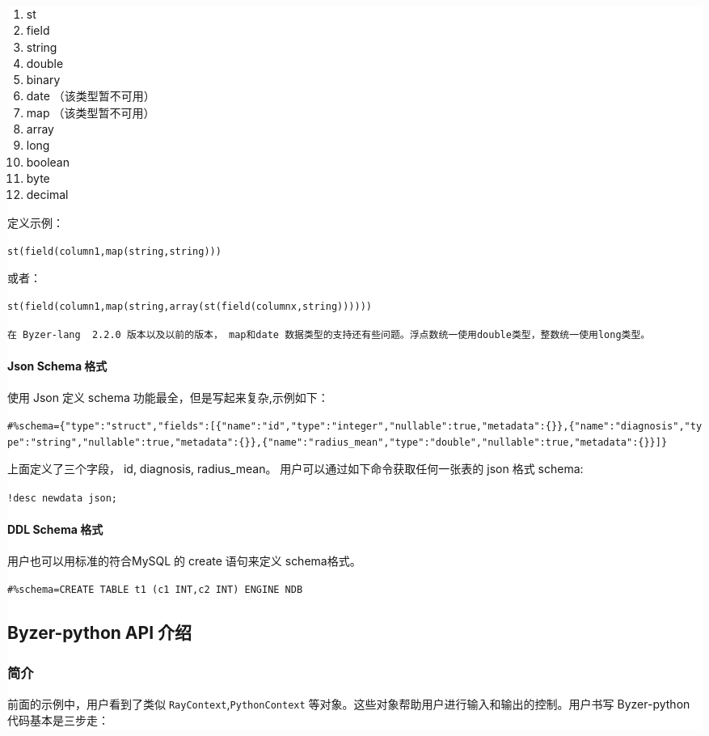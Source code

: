 1. st
2. field
3. string
4. double
5. binary
6. date （该类型暂不可用）
7. map （该类型暂不可用）
8. array
9. long 
10. boolean
11. byte
12. decimal

定义示例：

```
st(field(column1,map(string,string)))
```

或者：

```
st(field(column1,map(string,array(st(field(columnx,string))))))
```

```
在 Byzer-lang  2.2.0 版本以及以前的版本， map和date 数据类型的支持还有些问题。浮点数统一使用double类型，整数统一使用long类型。
```

#### Json Schema 格式

使用 Json  定义 schema 功能最全，但是写起来复杂,示例如下：

```
#%schema={"type":"struct","fields":[{"name":"id","type":"integer","nullable":true,"metadata":{}},{"name":"diagnosis","type":"string","nullable":true,"metadata":{}},{"name":"radius_mean","type":"double","nullable":true,"metadata":{}}]}
```

上面定义了三个字段， id, diagnosis, radius_mean。 用户可以通过如下命令获取任何一张表的 json 格式 schema:

```
!desc newdata json;
```

#### DDL Schema 格式

用户也可以用标准的符合MySQL 的 create 语句来定义 schema格式。

```
#%schema=CREATE TABLE t1 (c1 INT,c2 INT) ENGINE NDB
```

## Byzer-python API 介绍

### 简介

前面的示例中，用户看到了类似 `RayContext`,`PythonContext` 等对象。这些对象帮助用户进行输入和输出的控制。用户书写  Byzer-python 代码基本是三步走：
